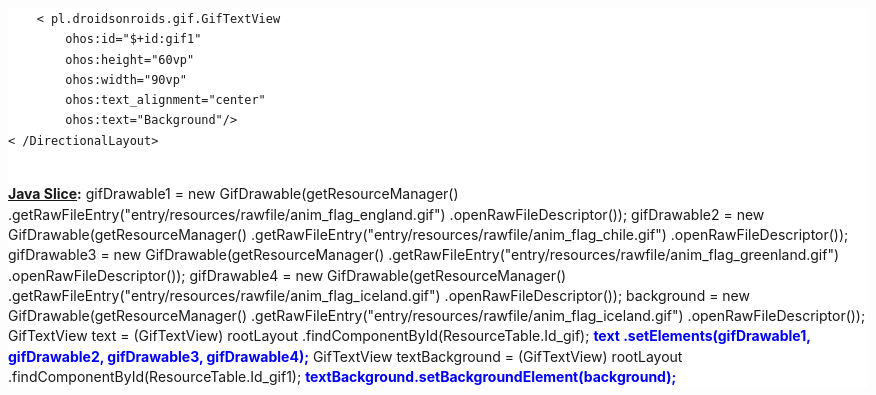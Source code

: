         < pl.droidsonroids.gif.GifTextView
            ohos:id="$+id:gif1"
            ohos:height="60vp"
            ohos:width="90vp"
            ohos:text_alignment="center"
            ohos:text="Background"/>    
    < /DirectionalLayout>    
</br>
<b><u>Java Slice</u>:</b>
    gifDrawable1 = new GifDrawable(getResourceManager()
        .getRawFileEntry("entry/resources/rawfile/anim_flag_england.gif")
        .openRawFileDescriptor());
    gifDrawable2 = new GifDrawable(getResourceManager()
        .getRawFileEntry("entry/resources/rawfile/anim_flag_chile.gif")
        .openRawFileDescriptor());
    gifDrawable3 = new GifDrawable(getResourceManager()
        .getRawFileEntry("entry/resources/rawfile/anim_flag_greenland.gif")
        .openRawFileDescriptor());
    gifDrawable4 = new GifDrawable(getResourceManager()
        .getRawFileEntry("entry/resources/rawfile/anim_flag_iceland.gif")
        .openRawFileDescriptor());
    background = new GifDrawable(getResourceManager()
        .getRawFileEntry("entry/resources/rawfile/anim_flag_iceland.gif")
        .openRawFileDescriptor());
    GifTextView text = (GifTextView) rootLayout
        .findComponentById(ResourceTable.Id_gif);
    <b style="color:blue;">text
        .setElements(gifDrawable1, gifDrawable2, gifDrawable3, gifDrawable4);</b>
    GifTextView textBackground = (GifTextView) rootLayout
        .findComponentById(ResourceTable.Id_gif1);
    <b style="color:blue;">textBackground.setBackgroundElement(background);</b>
    </pre>
        </td>
        <td width=300px>